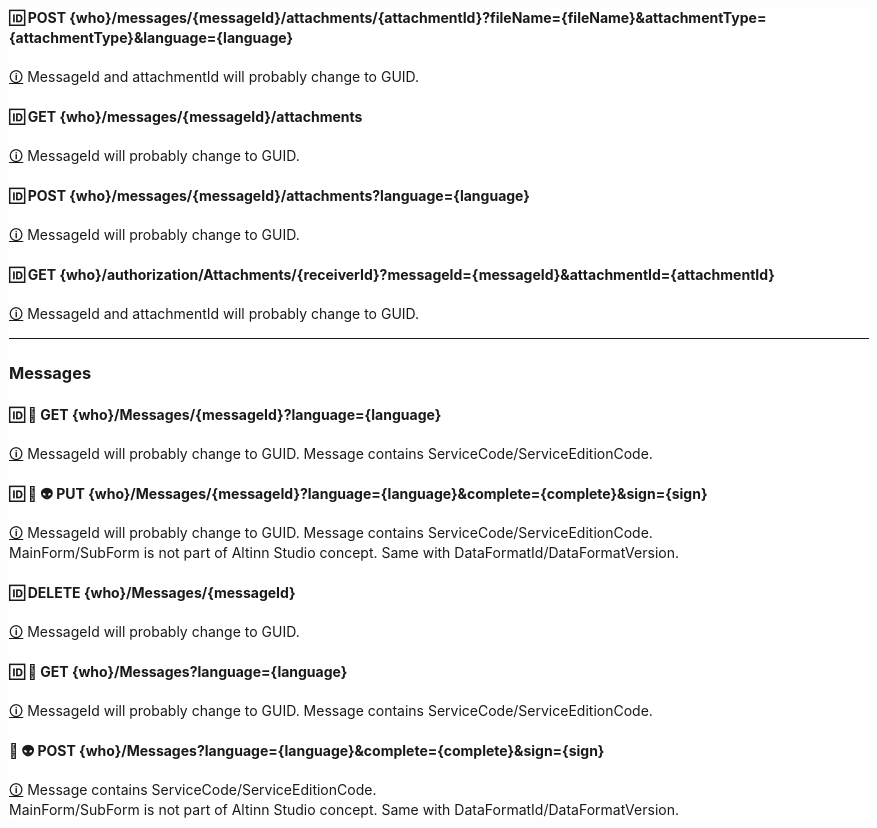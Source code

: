 #### :id: POST {who}/messages/{messageId}/attachments/{attachmentId}?fileName={fileName}&attachmentType={attachmentType}&language={language}
[🛈](https://www.altinn.no/api/Help/Api/POST-who-messages-messageId-attachments-attachmentId_fileName_attachmentType_language "API help")
MessageId and attachmentId will probably change to GUID.

#### :id: GET {who}/messages/{messageId}/attachments
[🛈](https://www.altinn.no/api/Help/Api/GET-who-messages-messageId-attachments "API help")
MessageId will probably change to GUID.

#### :id: POST {who}/messages/{messageId}/attachments?language={language}
[🛈](https://www.altinn.no/api/Help/Api/POST-who-messages-messageId-attachments_language "API help")
MessageId will probably change to GUID.

#### :id: GET {who}/authorization/Attachments/{receiverId}?messageId={messageId}&attachmentId={attachmentId}
[🛈](https://www.altinn.no/api/Help/Api/GET-who-authorization-Attachments-receiverId_messageId_attachmentId "API help")
MessageId and attachmentId will probably change to GUID.

---

### Messages

#### :id: :1234: GET {who}/Messages/{messageId}?language={language}
[🛈](https://www.altinn.no/api/Help/Api/GET-who-Messages-messageId_language "API help")
MessageId will probably change to GUID.
Message contains ServiceCode/ServiceEditionCode.

#### :id: :1234: :alien: PUT {who}/Messages/{messageId}?language={language}&complete={complete}&sign={sign}
[🛈](https://www.altinn.no/api/Help/Api/PUT-who-Messages-messageId_language_complete_sign "API help")
MessageId will probably change to GUID.
Message contains ServiceCode/ServiceEditionCode.  
MainForm/SubForm is not part of Altinn Studio concept. Same with DataFormatId/DataFormatVersion.

#### :id: DELETE {who}/Messages/{messageId}
[🛈](https://www.altinn.no/api/Help/Api/DELETE-who-Messages-messageId "API help")
MessageId will probably change to GUID.

#### :id: :1234: GET {who}/Messages?language={language}
[🛈](https://www.altinn.no/api/Help/Api/GET-who-Messages_language "API help")
MessageId will probably change to GUID.
Message contains ServiceCode/ServiceEditionCode. 

#### :1234: :alien: POST {who}/Messages?language={language}&complete={complete}&sign={sign}
[🛈](https://www.altinn.no/api/Help/Api/POST-who-Messages_language_complete_sign "API help")
Message contains ServiceCode/ServiceEditionCode.  
MainForm/SubForm is not part of Altinn Studio concept. Same with DataFormatId/DataFormatVersion.
